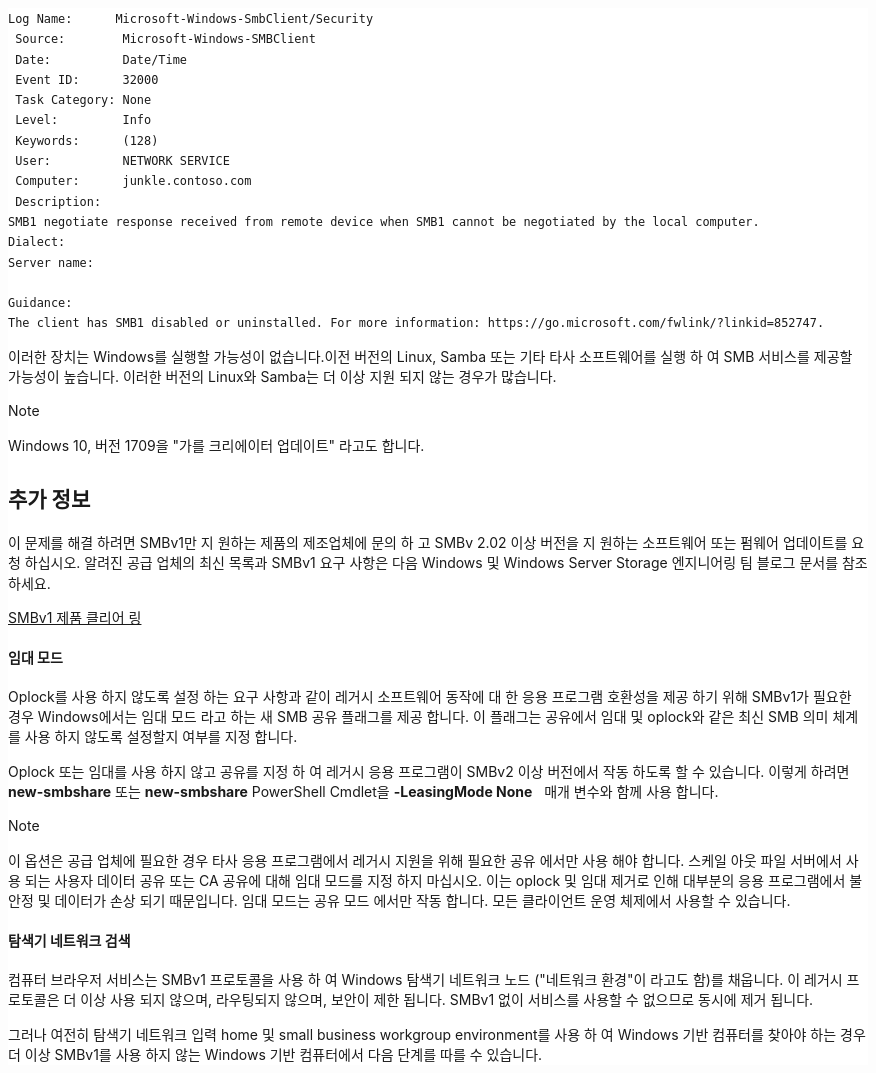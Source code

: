 ```
Log Name:      Microsoft-Windows-SmbClient/Security
 Source:        Microsoft-Windows-SMBClient
 Date:          Date/Time
 Event ID:      32000
 Task Category: None
 Level:         Info
 Keywords:      (128)
 User:          NETWORK SERVICE
 Computer:      junkle.contoso.com
 Description: 
SMB1 negotiate response received from remote device when SMB1 cannot be negotiated by the local computer. 
Dialect: 
Server name: 

Guidance: 
The client has SMB1 disabled or uninstalled. For more information: https://go.microsoft.com/fwlink/?linkid=852747.     
```

이러한 장치는 Windows를 실행할 가능성이 없습니다.이전 버전의 Linux, Samba 또는 기타 타사 소프트웨어를 실행 하 여 SMB 서비스를 제공할 가능성이 높습니다. 이러한 버전의 Linux와 Samba는 더 이상 지원 되지 않는 경우가 많습니다. 

> [!NOTE]
> Windows 10, 버전 1709을 "가를 크리에이터 업데이트" 라고도 합니다.   

## <a name="more-information"></a>추가 정보

이 문제를 해결 하려면 SMBv1만 지 원하는 제품의 제조업체에 문의 하 고 SMBv 2.02 이상 버전을 지 원하는 소프트웨어 또는 펌웨어 업데이트를 요청 하십시오. 알려진 공급 업체의 최신 목록과 SMBv1 요구 사항은 다음 Windows 및 Windows Server Storage 엔지니어링 팀 블로그 문서를 참조 하세요. 

[SMBv1 제품 클리어 링](https://techcommunity.microsoft.com/t5/Storage-at-Microsoft/SMB1-Product-Clearinghouse/ba-p/426008) 
#### <a name="leasing-mode"></a>임대 모드

Oplock를 사용 하지 않도록 설정 하는 요구 사항과 같이 레거시 소프트웨어 동작에 대 한 응용 프로그램 호환성을 제공 하기 위해 SMBv1가 필요한 경우 Windows에서는 임대 모드 라고 하는 새 SMB 공유 플래그를 제공 합니다. 이 플래그는 공유에서 임대 및 oplock와 같은 최신 SMB 의미 체계를 사용 하지 않도록 설정할지 여부를 지정 합니다.

Oplock 또는 임대를 사용 하지 않고 공유를 지정 하 여 레거시 응용 프로그램이 SMBv2 이상 버전에서 작동 하도록 할 수 있습니다. 이렇게 하려면 **new-smbshare** 또는 **new-smbshare** PowerShell Cmdlet을 **-LeasingMode None**   매개 변수와 함께 사용 합니다.

> [!NOTE]
> 이 옵션은 공급 업체에 필요한 경우 타사 응용 프로그램에서 레거시 지원을 위해 필요한 공유 에서만 사용 해야 합니다. 스케일 아웃 파일 서버에서 사용 되는 사용자 데이터 공유 또는 CA 공유에 대해 임대 모드를 지정 하지 마십시오. 이는 oplock 및 임대 제거로 인해 대부분의 응용 프로그램에서 불안정 및 데이터가 손상 되기 때문입니다. 임대 모드는 공유 모드 에서만 작동 합니다. 모든 클라이언트 운영 체제에서 사용할 수 있습니다.

#### <a name="explorer-network-browsing"></a>탐색기 네트워크 검색

컴퓨터 브라우저 서비스는 SMBv1 프로토콜을 사용 하 여 Windows 탐색기 네트워크 노드 ("네트워크 환경"이 라고도 함)를 채웁니다. 이 레거시 프로토콜은 더 이상 사용 되지 않으며, 라우팅되지 않으며, 보안이 제한 됩니다. SMBv1 없이 서비스를 사용할 수 없으므로 동시에 제거 됩니다.

그러나 여전히 탐색기 네트워크 입력 home 및 small business workgroup environment를 사용 하 여 Windows 기반 컴퓨터를 찾아야 하는 경우 더 이상 SMBv1를 사용 하지 않는 Windows 기반 컴퓨터에서 다음 단계를 따를 수 있습니다. 
 